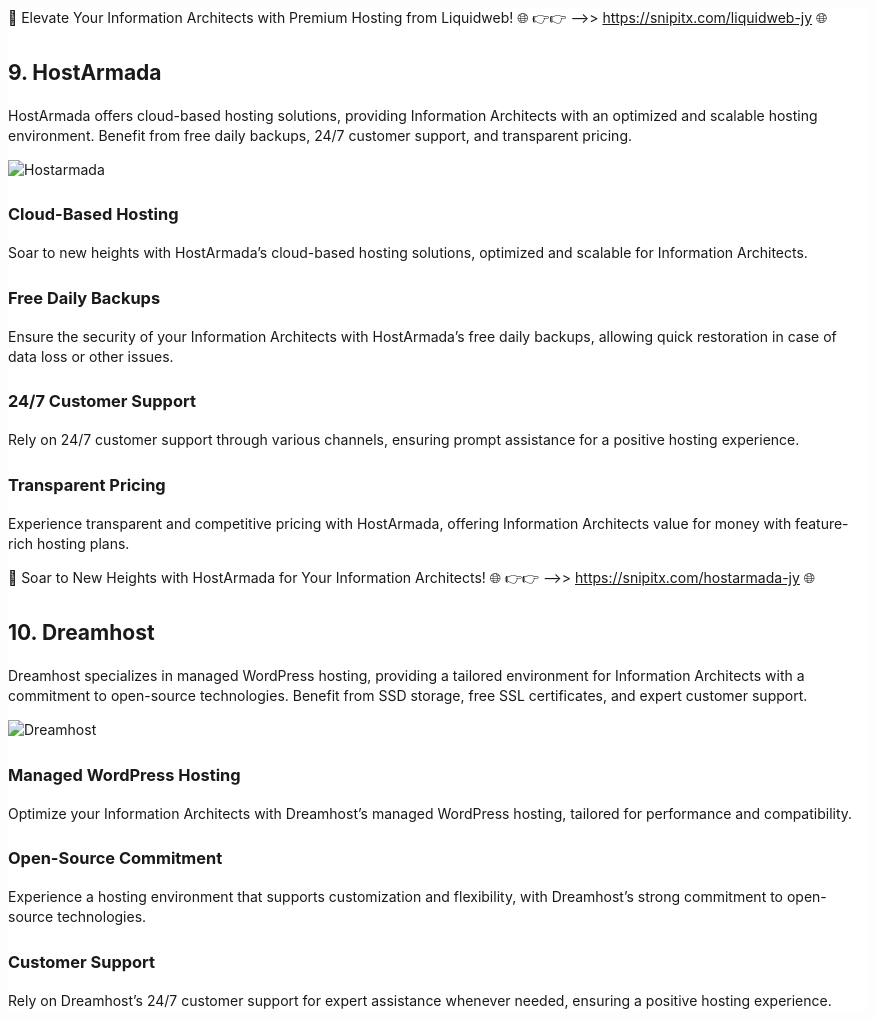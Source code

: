 🚀 Elevate Your Information Architects with Premium Hosting from Liquidweb! 🌐
👉👉 -->> https://snipitx.com/liquidweb-jy 🌐

## 9. HostArmada

HostArmada offers cloud-based hosting solutions, providing Information Architects with an optimized and scalable hosting environment. Benefit from free daily backups, 24/7 customer support, and transparent pricing.

![Hostarmada](https://i.imgur.com/KFbdf3o.jpeg "Hostarmada Hosting")

### Cloud-Based Hosting
Soar to new heights with HostArmada’s cloud-based hosting solutions, optimized and scalable for Information Architects.

### Free Daily Backups
Ensure the security of your Information Architects with HostArmada’s free daily backups, allowing quick restoration in case of data loss or other issues.

### 24/7 Customer Support
Rely on 24/7 customer support through various channels, ensuring prompt assistance for a positive hosting experience.

### Transparent Pricing
Experience transparent and competitive pricing with HostArmada, offering Information Architects value for money with feature-rich hosting plans.

🚀 Soar to New Heights with HostArmada for Your Information Architects! 🌐
👉👉 -->> https://snipitx.com/hostarmada-jy 🌐

## 10. Dreamhost

Dreamhost specializes in managed WordPress hosting, providing a tailored environment for Information Architects with a commitment to open-source technologies. Benefit from SSD storage, free SSL certificates, and expert customer support.

![Dreamhost](https://i.imgur.com/rXIg8ip.jpeg "Dreamhost Hosting")

### Managed WordPress Hosting
Optimize your Information Architects with Dreamhost’s managed WordPress hosting, tailored for performance and compatibility.

### Open-Source Commitment
Experience a hosting environment that supports customization and flexibility, with Dreamhost’s strong commitment to open-source technologies.

### Customer Support
Rely on Dreamhost’s 24/7 customer support for expert assistance whenever needed, ensuring a positive hosting experience.
